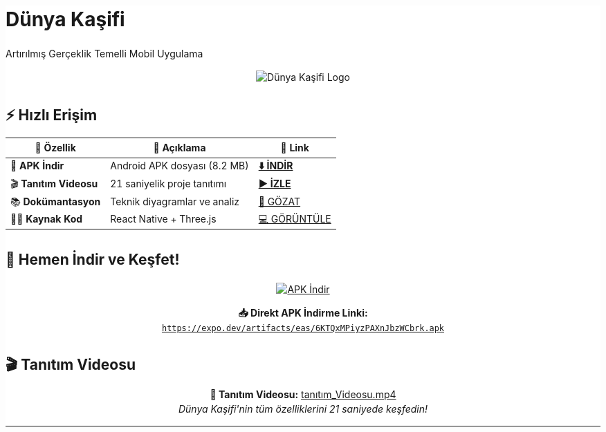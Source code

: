 # Dünya Kaşifi

Artırılmış Gerçeklik Temelli Mobil Uygulama

<p align="center">
  <img src="./dokümanlar/app_logo.png" alt="Dünya Kaşifi Logo" width="200"/>
</p>

## ⚡ Hızlı Erişim

| 🔗 Özellik | 📝 Açıklama | 🎯 Link |
|------------|-------------|---------|
| 📱 **APK İndir** | Android APK dosyası (8.2 MB) | **[⬇️ İNDİR](https://expo.dev/artifacts/eas/6KTQxMPiyzPAXnJbzWCbrk.apk)** |
| 🎬 **Tanıtım Videosu** | 21 saniyelik proje tanıtımı | **[▶️ İZLE](./tanıtım_Videosu.mp4)** |
| 📚 **Dokümantasyon** | Teknik diyagramlar ve analiz | [📖 GÖZAT](#-proje-dokümanları) |
| 👨‍💻 **Kaynak Kod** | React Native + Three.js | [💻 GÖRÜNTÜLE](#-kod-yapısı-ve-artırılmış-gerçeklik-özellikleri) |

## 📱 Hemen İndir ve Keşfet!

<p align="center">
  <a href="https://expo.dev/artifacts/eas/6KTQxMPiyzPAXnJbzWCbrk.apk">
    <img src="https://img.shields.io/badge/APK%20%C4%B0ndir-v1.0.0-brightgreen?style=for-the-badge&logo=android" alt="APK İndir" width="200"/>
  </a>
</p>

<p align="center">
  <strong>📥 Direkt APK İndirme Linki:</strong><br>
  <a href="https://expo.dev/artifacts/eas/6KTQxMPiyzPAXnJbzWCbrk.apk">
    <code>https://expo.dev/artifacts/eas/6KTQxMPiyzPAXnJbzWCbrk.apk</code>
  </a>
</p>

## 🎬 Tanıtım Videosu

<p align="center">
  <video width="600" controls>
    <source src="./tanıtım_Videosu.mp4" type="video/mp4">
    Tarayıcınız video etiketini desteklemiyor.
  </video>
</p>

<p align="center">
  <strong>🎥 Tanıtım Videosu:</strong> <a href="./tanıtım_Videosu.mp4">tanıtım_Videosu.mp4</a><br>
  <em>Dünya Kaşifi'nin tüm özelliklerini 21 saniyede keşfedin!</em>
</p>

---
